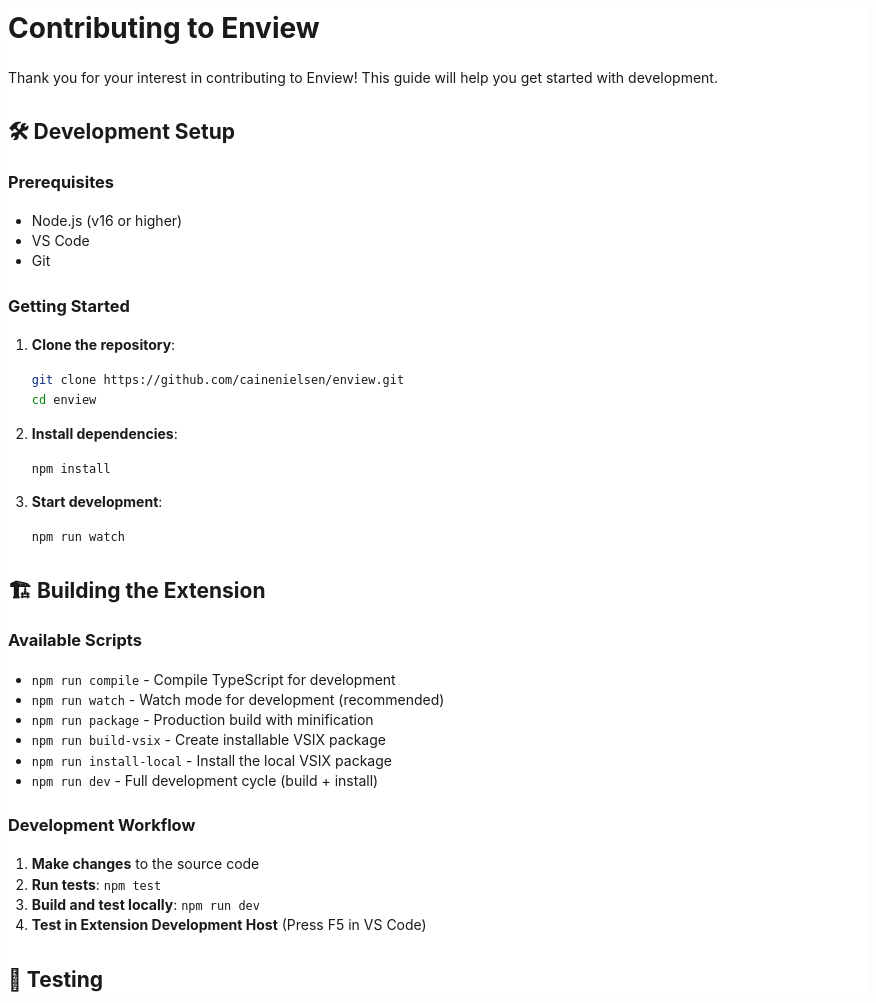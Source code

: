 # Contributing to Enview

Thank you for your interest in contributing to Enview! This guide will help you get started with development.

## 🛠️ Development Setup

### Prerequisites

- Node.js (v16 or higher)
- VS Code
- Git

### Getting Started

1. **Clone the repository**:

   ```bash
   git clone https://github.com/cainenielsen/enview.git
   cd enview
   ```

2. **Install dependencies**:

   ```bash
   npm install
   ```

3. **Start development**:
   ```bash
   npm run watch
   ```

## 🏗️ Building the Extension

### Available Scripts

- `npm run compile` - Compile TypeScript for development
- `npm run watch` - Watch mode for development (recommended)
- `npm run package` - Production build with minification
- `npm run build-vsix` - Create installable VSIX package
- `npm run install-local` - Install the local VSIX package
- `npm run dev` - Full development cycle (build + install)

### Development Workflow

1. **Make changes** to the source code
2. **Run tests**: `npm test`
3. **Build and test locally**: `npm run dev`
4. **Test in Extension Development Host** (Press F5 in VS Code)

## 🧪 Testing
